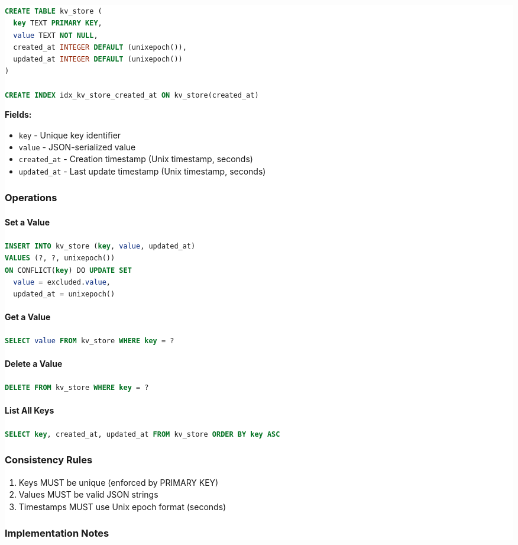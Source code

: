 ```sql
CREATE TABLE kv_store (
  key TEXT PRIMARY KEY,
  value TEXT NOT NULL,
  created_at INTEGER DEFAULT (unixepoch()),
  updated_at INTEGER DEFAULT (unixepoch())
)

CREATE INDEX idx_kv_store_created_at ON kv_store(created_at)
```

**Fields:**

- `key` - Unique key identifier
- `value` - JSON-serialized value
- `created_at` - Creation timestamp (Unix timestamp, seconds)
- `updated_at` - Last update timestamp (Unix timestamp, seconds)

### Operations

#### Set a Value

```sql
INSERT INTO kv_store (key, value, updated_at)
VALUES (?, ?, unixepoch())
ON CONFLICT(key) DO UPDATE SET
  value = excluded.value,
  updated_at = unixepoch()
```

#### Get a Value

```sql
SELECT value FROM kv_store WHERE key = ?
```

#### Delete a Value

```sql
DELETE FROM kv_store WHERE key = ?
```

#### List All Keys

```sql
SELECT key, created_at, updated_at FROM kv_store ORDER BY key ASC
```

### Consistency Rules

1. Keys MUST be unique (enforced by PRIMARY KEY)
2. Values MUST be valid JSON strings
3. Timestamps MUST use Unix epoch format (seconds)

### Implementation Notes
